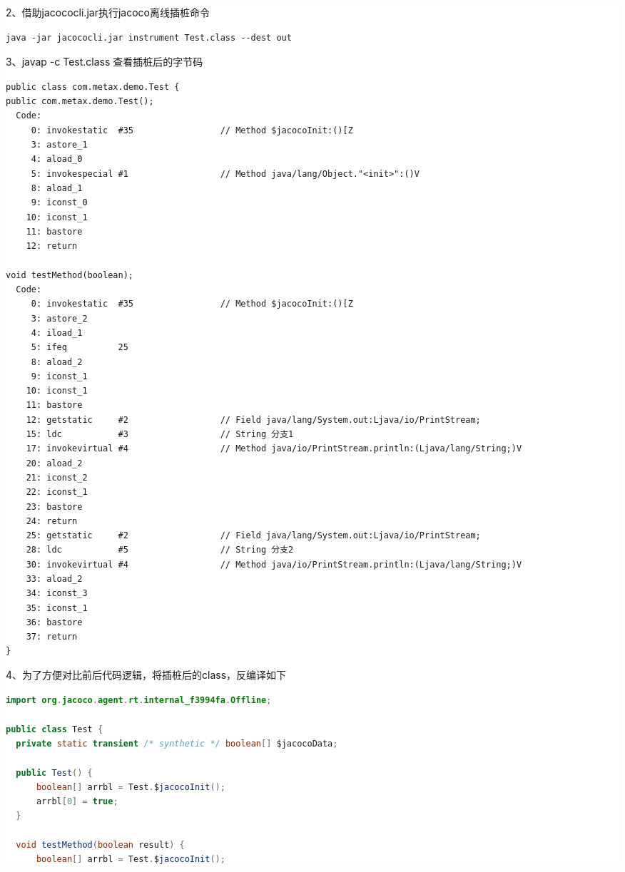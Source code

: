 2、借助jacococli.jar执行jacoco离线插桩命令
```language
java -jar jacococli.jar instrument Test.class --dest out

```
3、javap -c Test.class 查看插桩后的字节码
```language
public class com.metax.demo.Test {
public com.metax.demo.Test();
  Code:
     0: invokestatic  #35                 // Method $jacocoInit:()[Z
     3: astore_1
     4: aload_0
     5: invokespecial #1                  // Method java/lang/Object."<init>":()V
     8: aload_1
     9: iconst_0
    10: iconst_1
    11: bastore
    12: return

void testMethod(boolean);
  Code:
     0: invokestatic  #35                 // Method $jacocoInit:()[Z
     3: astore_2
     4: iload_1
     5: ifeq          25
     8: aload_2
     9: iconst_1
    10: iconst_1
    11: bastore
    12: getstatic     #2                  // Field java/lang/System.out:Ljava/io/PrintStream;
    15: ldc           #3                  // String 分支1
    17: invokevirtual #4                  // Method java/io/PrintStream.println:(Ljava/lang/String;)V
    20: aload_2
    21: iconst_2
    22: iconst_1
    23: bastore
    24: return
    25: getstatic     #2                  // Field java/lang/System.out:Ljava/io/PrintStream;
    28: ldc           #5                  // String 分支2
    30: invokevirtual #4                  // Method java/io/PrintStream.println:(Ljava/lang/String;)V
    33: aload_2
    34: iconst_3
    35: iconst_1
    36: bastore
    37: return
}

```
4、为了方便对比前后代码逻辑，将插桩后的class，反编译如下
```java
import org.jacoco.agent.rt.internal_f3994fa.Offline;

public class Test {
  private static transient /* synthetic */ boolean[] $jacocoData;

  public Test() {
      boolean[] arrbl = Test.$jacocoInit();
      arrbl[0] = true;
  }

  void testMethod(boolean result) {
      boolean[] arrbl = Test.$jacocoInit();
```